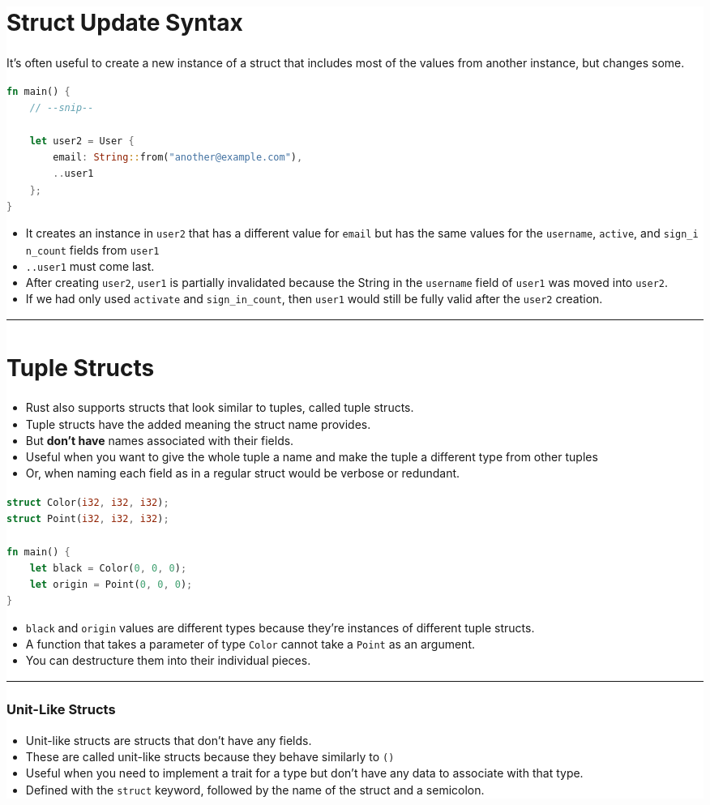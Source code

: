 
# Struct Update Syntax
It’s often useful to create a new instance of a struct that includes most of the values from another instance, but changes some. 

```rust
fn main() {
    // --snip--

    let user2 = User {
        email: String::from("another@example.com"),
        ..user1
    };
}
```

- It creates an instance in `user2` that has a different value for `email` but has the same values for the `username`, `active`, and `sign_in_count` fields from `user1`
- `..user1` must come last.
- After creating `user2`, `user1` is partially invalidated because the String in the `username` field of `user1` was moved into `user2`. 
- If we had only used `activate` and `sign_in_count`, then `user1` would still be fully valid after the `user2` creation.

---

# Tuple Structs
- Rust also supports structs that look similar to tuples, called tuple structs.
- Tuple structs have the added meaning the <span color="orange">struct name</span> provides.
- But **don’t have** names associated with <span color="orange">their fields</span>.
- Useful when you want to give the whole tuple a name and make the tuple a different type from other tuples
- Or, when naming each field as in a regular struct would be verbose or redundant.

```rust
struct Color(i32, i32, i32);
struct Point(i32, i32, i32);

fn main() {
    let black = Color(0, 0, 0);
    let origin = Point(0, 0, 0);
}
```

- `black` and `origin` values are different types because they’re instances of different tuple structs. 
- A function that takes a parameter of type `Color` cannot take a `Point` as an argument.
- You can destructure them into their individual pieces.

---

### Unit-Like Structs
- Unit-like structs are structs that don’t have any fields.
- These are called unit-like structs because they behave similarly to `()`
- Useful when you need to implement a trait for a type but don’t have any data to associate with that type.
- Defined with the `struct` keyword, followed by the name of the struct and a semicolon.
